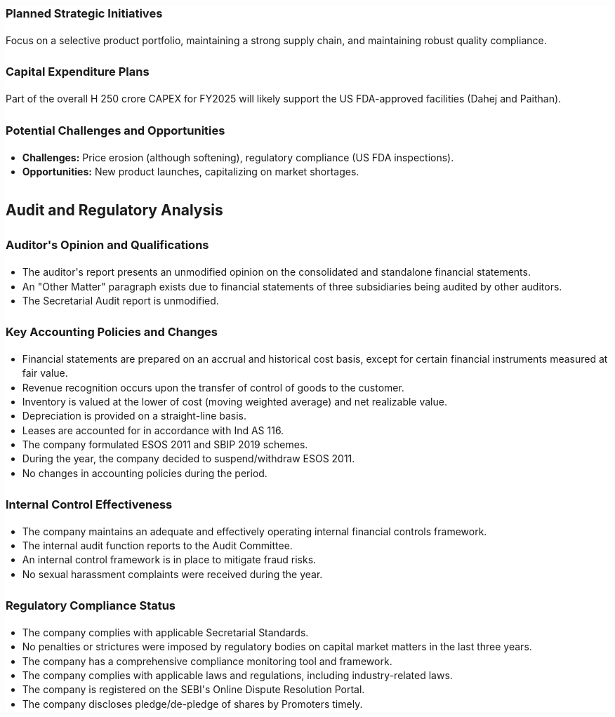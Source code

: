 ### Planned Strategic Initiatives

Focus on a selective product portfolio, maintaining a strong supply chain, and maintaining robust quality compliance.

### Capital Expenditure Plans

Part of the overall H 250 crore CAPEX for FY2025 will likely support the US FDA-approved facilities (Dahej and Paithan).

### Potential Challenges and Opportunities

*   **Challenges:** Price erosion (although softening), regulatory compliance (US FDA inspections).
*   **Opportunities:** New product launches, capitalizing on market shortages.

## Audit and Regulatory Analysis

### Auditor's Opinion and Qualifications

*   The auditor's report presents an unmodified opinion on the consolidated and standalone financial statements.
*   An "Other Matter" paragraph exists due to financial statements of three subsidiaries being audited by other auditors.
*   The Secretarial Audit report is unmodified.

### Key Accounting Policies and Changes

*   Financial statements are prepared on an accrual and historical cost basis, except for certain financial instruments measured at fair value.
*   Revenue recognition occurs upon the transfer of control of goods to the customer.
*   Inventory is valued at the lower of cost (moving weighted average) and net realizable value.
*   Depreciation is provided on a straight-line basis.
*   Leases are accounted for in accordance with Ind AS 116.
*   The company formulated ESOS 2011 and SBIP 2019 schemes.
*   During the year, the company decided to suspend/withdraw ESOS 2011.
*   No changes in accounting policies during the period.

### Internal Control Effectiveness

*   The company maintains an adequate and effectively operating internal financial controls framework.
*   The internal audit function reports to the Audit Committee.
*   An internal control framework is in place to mitigate fraud risks.
*   No sexual harassment complaints were received during the year.

### Regulatory Compliance Status

*   The company complies with applicable Secretarial Standards.
*   No penalties or strictures were imposed by regulatory bodies on capital market matters in the last three years.
*   The company has a comprehensive compliance monitoring tool and framework.
*   The company complies with applicable laws and regulations, including industry-related laws.
*   The company is registered on the SEBI's Online Dispute Resolution Portal.
*   The company discloses pledge/de-pledge of shares by Promoters timely.
